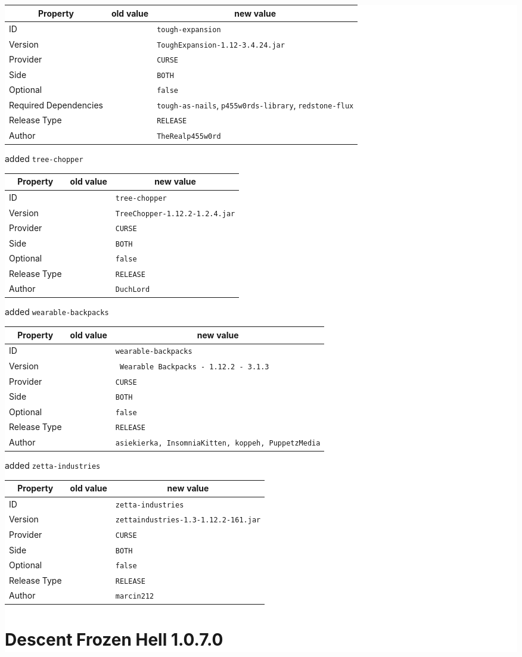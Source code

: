 Property | old value | new value
---|---|---
ID |  | `tough-expansion`
Version |  | `ToughExpansion-1.12-3.4.24.jar`
Provider |  | `CURSE`
Side |  | `BOTH`
Optional |  | `false`
Required Dependencies |  | `tough-as-nails`, `p455w0rds-library`, `redstone-flux`
Release Type |  | `RELEASE`
Author |  | `TheRealp455w0rd`



added `tree-chopper`

Property | old value | new value
---|---|---
ID |  | `tree-chopper`
Version |  | `TreeChopper-1.12.2-1.2.4.jar`
Provider |  | `CURSE`
Side |  | `BOTH`
Optional |  | `false`
Release Type |  | `RELEASE`
Author |  | `DuchLord`



added `wearable-backpacks`

Property | old value | new value
---|---|---
ID |  | `wearable-backpacks`
Version |  | ` Wearable Backpacks - 1.12.2 - 3.1.3`
Provider |  | `CURSE`
Side |  | `BOTH`
Optional |  | `false`
Release Type |  | `RELEASE`
Author |  | `asiekierka, InsomniaKitten, koppeh, PuppetzMedia`



added `zetta-industries`

Property | old value | new value
---|---|---
ID |  | `zetta-industries`
Version |  | `zettaindustries-1.3-1.12.2-161.jar`
Provider |  | `CURSE`
Side |  | `BOTH`
Optional |  | `false`
Release Type |  | `RELEASE`
Author |  | `marcin212`







# Descent Frozen Hell 1.0.7.0
